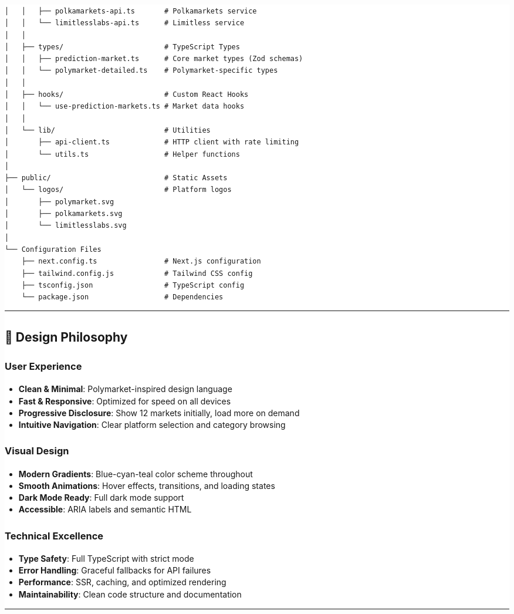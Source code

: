 ```
│   │   ├── polkamarkets-api.ts       # Polkamarkets service
│   │   └── limitlesslabs-api.ts      # Limitless service
│   │
│   ├── types/                        # TypeScript Types
│   │   ├── prediction-market.ts      # Core market types (Zod schemas)
│   │   └── polymarket-detailed.ts    # Polymarket-specific types
│   │
│   ├── hooks/                        # Custom React Hooks
│   │   └── use-prediction-markets.ts # Market data hooks
│   │
│   └── lib/                          # Utilities
│       ├── api-client.ts             # HTTP client with rate limiting
│       └── utils.ts                  # Helper functions
│
├── public/                           # Static Assets
│   └── logos/                        # Platform logos
│       ├── polymarket.svg
│       ├── polkamarkets.svg
│       └── limitlesslabs.svg
│
└── Configuration Files
    ├── next.config.ts                # Next.js configuration
    ├── tailwind.config.js            # Tailwind CSS config
    ├── tsconfig.json                 # TypeScript config
    └── package.json                  # Dependencies
```

---

## 🎨 Design Philosophy

### User Experience
- **Clean & Minimal**: Polymarket-inspired design language
- **Fast & Responsive**: Optimized for speed on all devices
- **Progressive Disclosure**: Show 12 markets initially, load more on demand
- **Intuitive Navigation**: Clear platform selection and category browsing

### Visual Design
- **Modern Gradients**: Blue-cyan-teal color scheme throughout
- **Smooth Animations**: Hover effects, transitions, and loading states
- **Dark Mode Ready**: Full dark mode support
- **Accessible**: ARIA labels and semantic HTML

### Technical Excellence
- **Type Safety**: Full TypeScript with strict mode
- **Error Handling**: Graceful fallbacks for API failures
- **Performance**: SSR, caching, and optimized rendering
- **Maintainability**: Clean code structure and documentation

---
